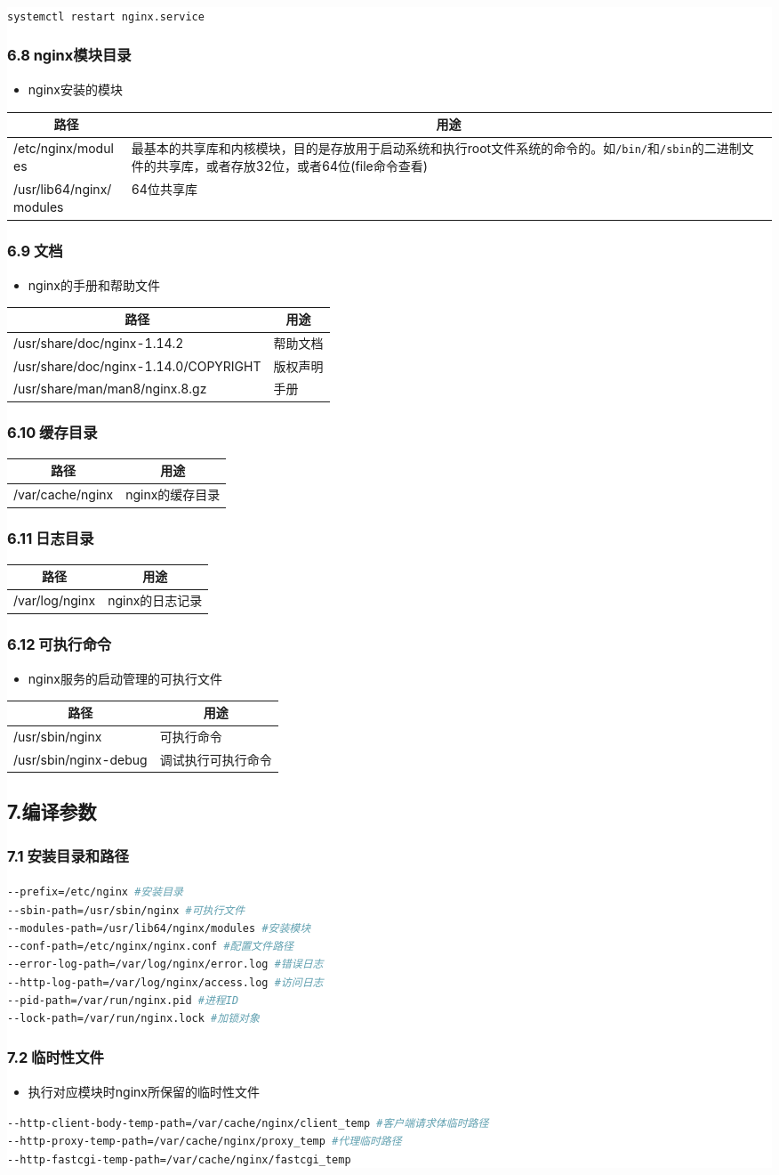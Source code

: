 ```sh
systemctl restart nginx.service
```
### 6.8 nginx模块目录
- nginx安装的模块

| 路径 | 用途 |
| --- | --- |
| /etc/nginx/modules | 最基本的共享库和内核模块，目的是存放用于启动系统和执行root文件系统的命令的。如`/bin/`和`/sbin`的二进制文件的共享库，或者存放32位，或者64位(file命令查看) |
| /usr/lib64/nginx/modules | 64位共享库 |

### 6.9 文档
- nginx的手册和帮助文件

| 路径 | 用途 |
| --- | --- |
| /usr/share/doc/nginx-1.14.2 | 帮助文档 |
| /usr/share/doc/nginx-1.14.0/COPYRIGHT | 版权声明 |
| /usr/share/man/man8/nginx.8.gz | 手册 |

### 6.10 缓存目录
| 路径 | 用途 |
| --- | --- |
| /var/cache/nginx | nginx的缓存目录 |

### 6.11 日志目录
| 路径 | 用途 |
| --- | --- |
| /var/log/nginx | nginx的日志记录 |

### 6.12 可执行命令
- nginx服务的启动管理的可执行文件

| 路径 | 用途 |
| --- | --- |
| /usr/sbin/nginx | 可执行命令 |
| /usr/sbin/nginx-debug | 调试执行可执行命令 |

## 7.编译参数
### 7.1 安装目录和路径
```sh
--prefix=/etc/nginx #安装目录
--sbin-path=/usr/sbin/nginx #可执行文件
--modules-path=/usr/lib64/nginx/modules #安装模块
--conf-path=/etc/nginx/nginx.conf #配置文件路径
--error-log-path=/var/log/nginx/error.log #错误日志
--http-log-path=/var/log/nginx/access.log #访问日志
--pid-path=/var/run/nginx.pid #进程ID
--lock-path=/var/run/nginx.lock #加锁对象
```
### 7.2 临时性文件
- 执行对应模块时nginx所保留的临时性文件
```sh
--http-client-body-temp-path=/var/cache/nginx/client_temp #客户端请求体临时路径
--http-proxy-temp-path=/var/cache/nginx/proxy_temp #代理临时路径
--http-fastcgi-temp-path=/var/cache/nginx/fastcgi_temp 
```